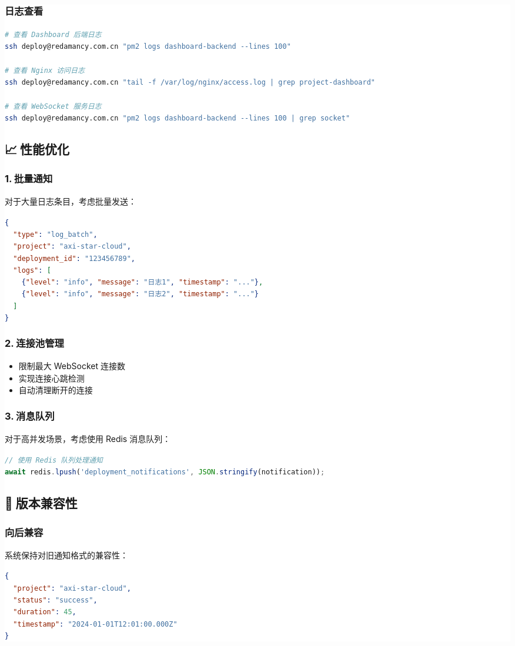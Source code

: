 ### 日志查看

```bash
# 查看 Dashboard 后端日志
ssh deploy@redamancy.com.cn "pm2 logs dashboard-backend --lines 100"

# 查看 Nginx 访问日志
ssh deploy@redamancy.com.cn "tail -f /var/log/nginx/access.log | grep project-dashboard"

# 查看 WebSocket 服务日志
ssh deploy@redamancy.com.cn "pm2 logs dashboard-backend --lines 100 | grep socket"
```

## 📈 性能优化

### 1. 批量通知

对于大量日志条目，考虑批量发送：

```json
{
  "type": "log_batch",
  "project": "axi-star-cloud",
  "deployment_id": "123456789",
  "logs": [
    {"level": "info", "message": "日志1", "timestamp": "..."},
    {"level": "info", "message": "日志2", "timestamp": "..."}
  ]
}
```

### 2. 连接池管理

- 限制最大 WebSocket 连接数
- 实现连接心跳检测
- 自动清理断开的连接

### 3. 消息队列

对于高并发场景，考虑使用 Redis 消息队列：

```typescript
// 使用 Redis 队列处理通知
await redis.lpush('deployment_notifications', JSON.stringify(notification));
```

## 🔄 版本兼容性

### 向后兼容

系统保持对旧通知格式的兼容性：

```json
{
  "project": "axi-star-cloud",
  "status": "success",
  "duration": 45,
  "timestamp": "2024-01-01T12:01:00.000Z"
}
```
